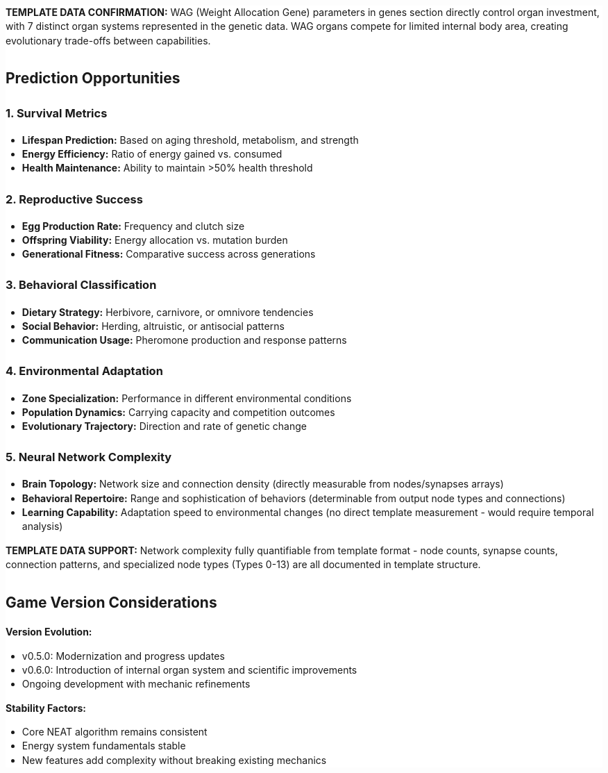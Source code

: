 **TEMPLATE DATA CONFIRMATION:** WAG (Weight Allocation Gene) parameters in genes section directly control organ investment, with 7 distinct organ systems represented in the genetic data. WAG organs compete for limited internal body area, creating evolutionary trade-offs between capabilities.

## Prediction Opportunities

### 1. Survival Metrics
- **Lifespan Prediction:** Based on aging threshold, metabolism, and strength
- **Energy Efficiency:** Ratio of energy gained vs. consumed
- **Health Maintenance:** Ability to maintain >50% health threshold

### 2. Reproductive Success
- **Egg Production Rate:** Frequency and clutch size
- **Offspring Viability:** Energy allocation vs. mutation burden
- **Generational Fitness:** Comparative success across generations

### 3. Behavioral Classification
- **Dietary Strategy:** Herbivore, carnivore, or omnivore tendencies
- **Social Behavior:** Herding, altruistic, or antisocial patterns
- **Communication Usage:** Pheromone production and response patterns

### 4. Environmental Adaptation
- **Zone Specialization:** Performance in different environmental conditions
- **Population Dynamics:** Carrying capacity and competition outcomes
- **Evolutionary Trajectory:** Direction and rate of genetic change

### 5. Neural Network Complexity
- **Brain Topology:** Network size and connection density (directly measurable from nodes/synapses arrays)
- **Behavioral Repertoire:** Range and sophistication of behaviors (determinable from output node types and connections)
- **Learning Capability:** Adaptation speed to environmental changes (no direct template measurement - would require temporal analysis)

**TEMPLATE DATA SUPPORT:** Network complexity fully quantifiable from template format - node counts, synapse counts, connection patterns, and specialized node types (Types 0-13) are all documented in template structure.

## Game Version Considerations

**Version Evolution:**
- v0.5.0: Modernization and progress updates
- v0.6.0: Introduction of internal organ system and scientific improvements
- Ongoing development with mechanic refinements

**Stability Factors:**
- Core NEAT algorithm remains consistent
- Energy system fundamentals stable
- New features add complexity without breaking existing mechanics
